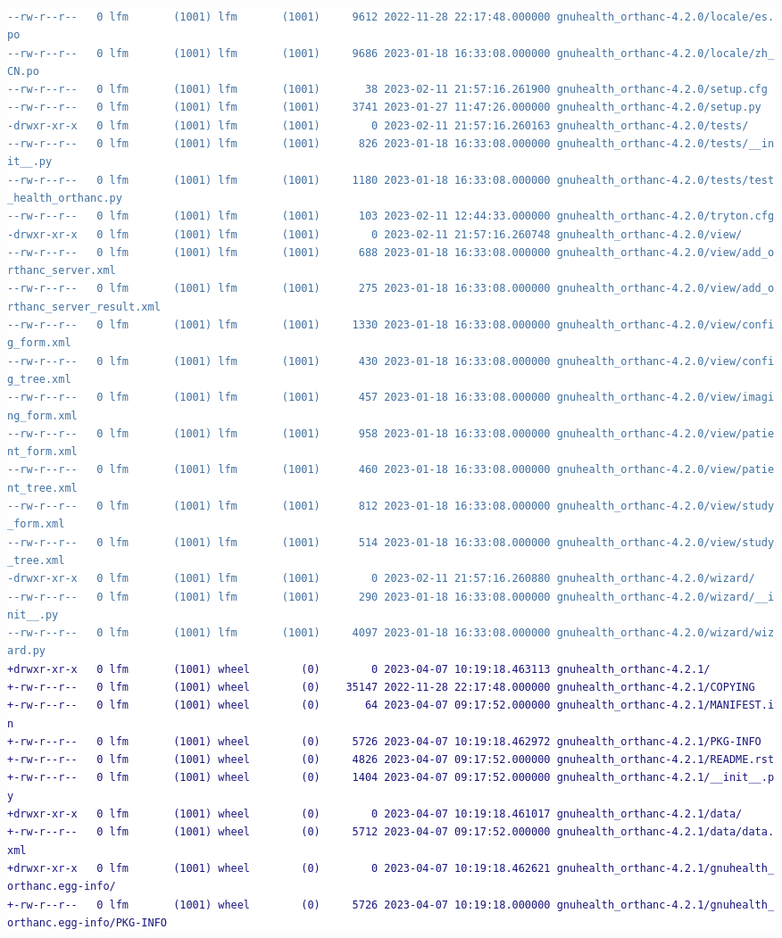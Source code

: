```diff
--rw-r--r--   0 lfm       (1001) lfm       (1001)     9612 2022-11-28 22:17:48.000000 gnuhealth_orthanc-4.2.0/locale/es.po
--rw-r--r--   0 lfm       (1001) lfm       (1001)     9686 2023-01-18 16:33:08.000000 gnuhealth_orthanc-4.2.0/locale/zh_CN.po
--rw-r--r--   0 lfm       (1001) lfm       (1001)       38 2023-02-11 21:57:16.261900 gnuhealth_orthanc-4.2.0/setup.cfg
--rw-r--r--   0 lfm       (1001) lfm       (1001)     3741 2023-01-27 11:47:26.000000 gnuhealth_orthanc-4.2.0/setup.py
-drwxr-xr-x   0 lfm       (1001) lfm       (1001)        0 2023-02-11 21:57:16.260163 gnuhealth_orthanc-4.2.0/tests/
--rw-r--r--   0 lfm       (1001) lfm       (1001)      826 2023-01-18 16:33:08.000000 gnuhealth_orthanc-4.2.0/tests/__init__.py
--rw-r--r--   0 lfm       (1001) lfm       (1001)     1180 2023-01-18 16:33:08.000000 gnuhealth_orthanc-4.2.0/tests/test_health_orthanc.py
--rw-r--r--   0 lfm       (1001) lfm       (1001)      103 2023-02-11 12:44:33.000000 gnuhealth_orthanc-4.2.0/tryton.cfg
-drwxr-xr-x   0 lfm       (1001) lfm       (1001)        0 2023-02-11 21:57:16.260748 gnuhealth_orthanc-4.2.0/view/
--rw-r--r--   0 lfm       (1001) lfm       (1001)      688 2023-01-18 16:33:08.000000 gnuhealth_orthanc-4.2.0/view/add_orthanc_server.xml
--rw-r--r--   0 lfm       (1001) lfm       (1001)      275 2023-01-18 16:33:08.000000 gnuhealth_orthanc-4.2.0/view/add_orthanc_server_result.xml
--rw-r--r--   0 lfm       (1001) lfm       (1001)     1330 2023-01-18 16:33:08.000000 gnuhealth_orthanc-4.2.0/view/config_form.xml
--rw-r--r--   0 lfm       (1001) lfm       (1001)      430 2023-01-18 16:33:08.000000 gnuhealth_orthanc-4.2.0/view/config_tree.xml
--rw-r--r--   0 lfm       (1001) lfm       (1001)      457 2023-01-18 16:33:08.000000 gnuhealth_orthanc-4.2.0/view/imaging_form.xml
--rw-r--r--   0 lfm       (1001) lfm       (1001)      958 2023-01-18 16:33:08.000000 gnuhealth_orthanc-4.2.0/view/patient_form.xml
--rw-r--r--   0 lfm       (1001) lfm       (1001)      460 2023-01-18 16:33:08.000000 gnuhealth_orthanc-4.2.0/view/patient_tree.xml
--rw-r--r--   0 lfm       (1001) lfm       (1001)      812 2023-01-18 16:33:08.000000 gnuhealth_orthanc-4.2.0/view/study_form.xml
--rw-r--r--   0 lfm       (1001) lfm       (1001)      514 2023-01-18 16:33:08.000000 gnuhealth_orthanc-4.2.0/view/study_tree.xml
-drwxr-xr-x   0 lfm       (1001) lfm       (1001)        0 2023-02-11 21:57:16.260880 gnuhealth_orthanc-4.2.0/wizard/
--rw-r--r--   0 lfm       (1001) lfm       (1001)      290 2023-01-18 16:33:08.000000 gnuhealth_orthanc-4.2.0/wizard/__init__.py
--rw-r--r--   0 lfm       (1001) lfm       (1001)     4097 2023-01-18 16:33:08.000000 gnuhealth_orthanc-4.2.0/wizard/wizard.py
+drwxr-xr-x   0 lfm       (1001) wheel        (0)        0 2023-04-07 10:19:18.463113 gnuhealth_orthanc-4.2.1/
+-rw-r--r--   0 lfm       (1001) wheel        (0)    35147 2022-11-28 22:17:48.000000 gnuhealth_orthanc-4.2.1/COPYING
+-rw-r--r--   0 lfm       (1001) wheel        (0)       64 2023-04-07 09:17:52.000000 gnuhealth_orthanc-4.2.1/MANIFEST.in
+-rw-r--r--   0 lfm       (1001) wheel        (0)     5726 2023-04-07 10:19:18.462972 gnuhealth_orthanc-4.2.1/PKG-INFO
+-rw-r--r--   0 lfm       (1001) wheel        (0)     4826 2023-04-07 09:17:52.000000 gnuhealth_orthanc-4.2.1/README.rst
+-rw-r--r--   0 lfm       (1001) wheel        (0)     1404 2023-04-07 09:17:52.000000 gnuhealth_orthanc-4.2.1/__init__.py
+drwxr-xr-x   0 lfm       (1001) wheel        (0)        0 2023-04-07 10:19:18.461017 gnuhealth_orthanc-4.2.1/data/
+-rw-r--r--   0 lfm       (1001) wheel        (0)     5712 2023-04-07 09:17:52.000000 gnuhealth_orthanc-4.2.1/data/data.xml
+drwxr-xr-x   0 lfm       (1001) wheel        (0)        0 2023-04-07 10:19:18.462621 gnuhealth_orthanc-4.2.1/gnuhealth_orthanc.egg-info/
+-rw-r--r--   0 lfm       (1001) wheel        (0)     5726 2023-04-07 10:19:18.000000 gnuhealth_orthanc-4.2.1/gnuhealth_orthanc.egg-info/PKG-INFO
```